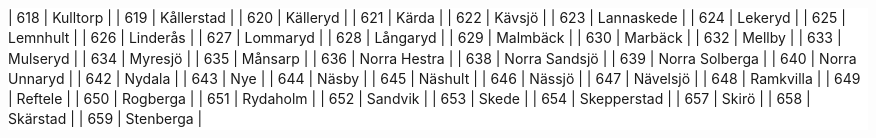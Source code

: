 | 618 | Kulltorp |
| 619 | Kållerstad |
| 620 | Källeryd |
| 621 | Kärda |
| 622 | Kävsjö |
| 623 | Lannaskede |
| 624 | Lekeryd |
| 625 | Lemnhult |
| 626 | Linderås |
| 627 | Lommaryd |
| 628 | Långaryd |
| 629 | Malmbäck |
| 630 | Marbäck |
| 632 | Mellby |
| 633 | Mulseryd |
| 634 | Myresjö |
| 635 | Månsarp |
| 636 | Norra Hestra |
| 638 | Norra Sandsjö |
| 639 | Norra Solberga |
| 640 | Norra Unnaryd |
| 642 | Nydala |
| 643 | Nye |
| 644 | Näsby |
| 645 | Näshult |
| 646 | Nässjö |
| 647 | Nävelsjö |
| 648 | Ramkvilla |
| 649 | Reftele |
| 650 | Rogberga |
| 651 | Rydaholm |
| 652 | Sandvik |
| 653 | Skede |
| 654 | Skepperstad |
| 657 | Skirö |
| 658 | Skärstad |
| 659 | Stenberga |